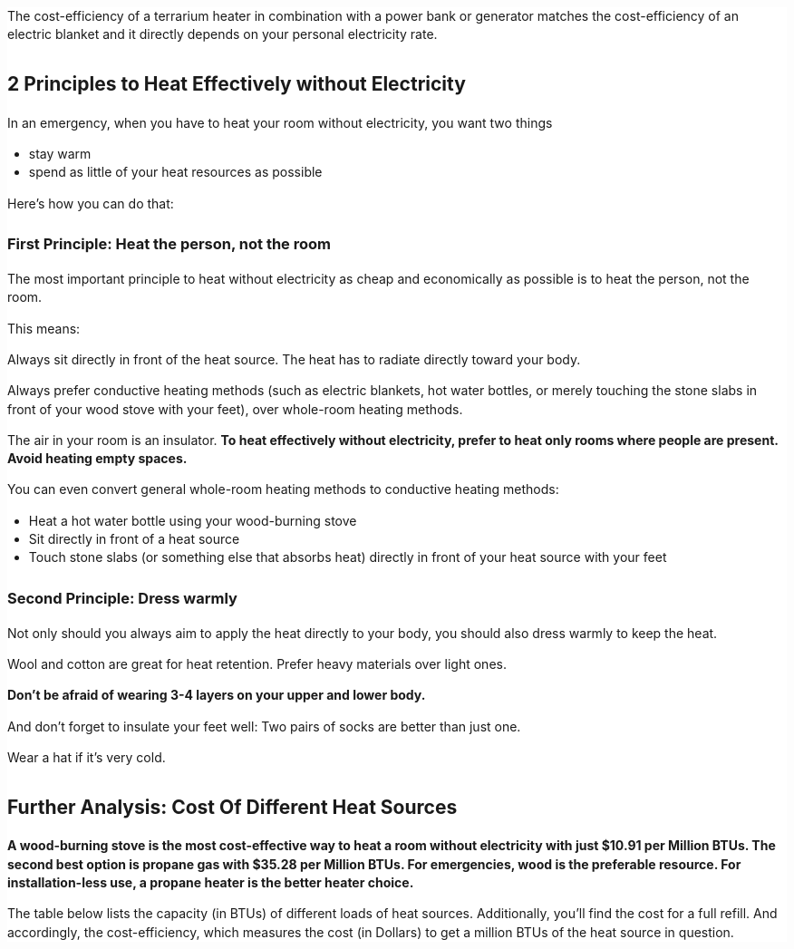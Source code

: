 The cost-efficiency of a terrarium heater in combination with a power bank or generator matches the cost-efficiency of an electric blanket and it directly depends on your personal electricity rate.

## 2 Principles to Heat Effectively without Electricity

In an emergency, when you have to heat your room without electricity, you want two things

- stay warm
- spend as little of your heat resources as possible

Here’s how you can do that:

### First Principle: Heat the person, not the room

The most important principle to heat without electricity as cheap and economically as possible is to heat the person, not the room.

This means:

Always sit directly in front of the heat source. The heat has to radiate directly toward your body.

Always prefer conductive heating methods (such as electric blankets, hot water bottles, or merely touching the stone slabs in front of your wood stove with your feet), over whole-room heating methods.

The air in your room is an insulator. **To heat effectively without electricity, prefer to heat only rooms where people are present. Avoid heating empty spaces.**

You can even convert general whole-room heating methods to conductive heating methods:

- Heat a hot water bottle using your wood-burning stove
- Sit directly in front of a heat source
- Touch stone slabs (or something else that absorbs heat) directly in front of your heat source with your feet

### Second Principle: Dress warmly

Not only should you always aim to apply the heat directly to your body, you should also dress warmly to keep the heat.

Wool and cotton are great for heat retention. Prefer heavy materials over light ones.

**Don’t be afraid of wearing 3-4 layers on your upper and lower body.**

And don’t forget to insulate your feet well: Two pairs of socks are better than just one.

Wear a hat if it’s very cold.

## Further Analysis: Cost Of Different Heat Sources

**A wood-burning stove is the most cost-effective way to heat a room without electricity with just $10.91 per Million BTUs. The second best option is propane gas with $35.28 per Million BTUs. For emergencies, wood is the preferable resource. For installation-less use, a propane heater is the better heater choice.**

The table below lists the capacity (in BTUs) of different loads of heat sources. Additionally, you’ll find the cost for a full refill. And accordingly, the cost-efficiency, which measures the cost (in Dollars) to get a million BTUs of the heat source in question.
